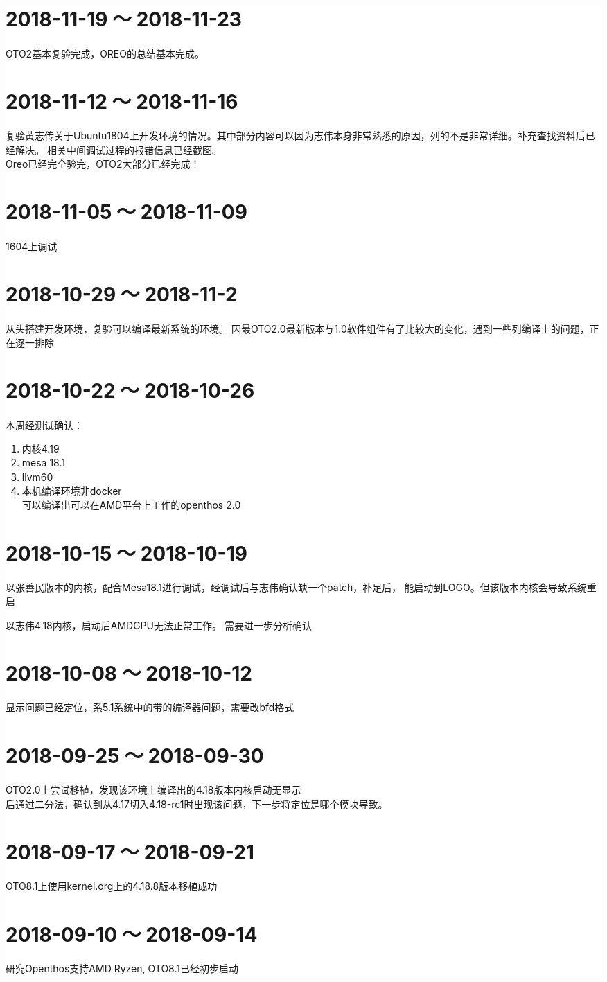 # 2018-11-19 〜 2018-11-23
OTO2基本复验完成，OREO的总结基本完成。

# 2018-11-12 〜 2018-11-16
复验黄志传关于Ubuntu1804上开发环境的情况。其中部分内容可以因为志伟本身非常熟悉的原因，列的不是非常详细。补充查找资料后已经解决。
相关中间调试过程的报错信息已经截图。  
Oreo已经完全验完，OTO2大部分已经完成！  

# 2018-11-05 〜 2018-11-09
1604上调试

# 2018-10-29 〜 2018-11-2
从头搭建开发环境，复验可以编译最新系统的环境。
因最OTO2.0最新版本与1.0软件组件有了比较大的变化，遇到一些列编译上的问题，正在逐一排除

# 2018-10-22 〜 2018-10-26
本周经测试确认：
1. 内核4.19  
2. mesa 18.1
3. llvm60
4. 本机编译环境非docker  
可以编译出可以在AMD平台上工作的openthos 2.0  

# 2018-10-15 〜 2018-10-19
以张善民版本的内核，配合Mesa18.1进行调试，经调试后与志伟确认缺一个patch，补足后，
能启动到LOGO。但该版本内核会导致系统重启  

以志伟4.18内核，启动后AMDGPU无法正常工作。 
需要进一步分析确认  

# 2018-10-08 〜 2018-10-12
显示问题已经定位，系5.1系统中的带的编译器问题，需要改bfd格式  

# 2018-09-25 〜 2018-09-30
OTO2.0上尝试移植，发现该环境上编译出的4.18版本内核启动无显示  
后通过二分法，确认到从4.17切入4.18-rc1时出现该问题，下一步将定位是哪个模块导致。  

# 2018-09-17 〜 2018-09-21
OTO8.1上使用kernel.org上的4.18.8版本移植成功

# 2018-09-10 〜 2018-09-14
研究Openthos支持AMD Ryzen, OTO8.1已经初步启动  
